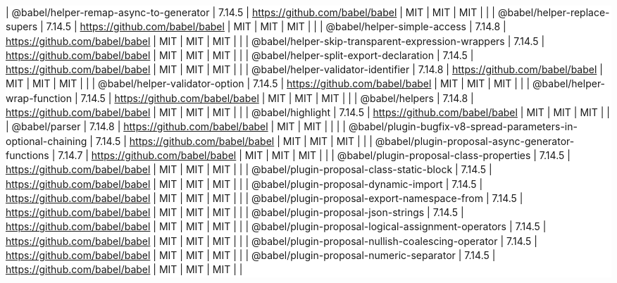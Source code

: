 | @babel/helper-remap-async-to-generator                         | 7.14.5       | https://github.com/babel/babel                                                                      | MIT                            | MIT                    | MIT           |                  | 
| @babel/helper-replace-supers                                   | 7.14.5       | https://github.com/babel/babel                                                                      | MIT                            | MIT                    | MIT           |                  | 
| @babel/helper-simple-access                                    | 7.14.8       | https://github.com/babel/babel                                                                      | MIT                            | MIT                    | MIT           |                  | 
| @babel/helper-skip-transparent-expression-wrappers             | 7.14.5       | https://github.com/babel/babel                                                                      | MIT                            | MIT                    | MIT           |                  | 
| @babel/helper-split-export-declaration                         | 7.14.5       | https://github.com/babel/babel                                                                      | MIT                            | MIT                    | MIT           |                  | 
| @babel/helper-validator-identifier                             | 7.14.8       | https://github.com/babel/babel                                                                      | MIT                            | MIT                    | MIT           |                  | 
| @babel/helper-validator-option                                 | 7.14.5       | https://github.com/babel/babel                                                                      | MIT                            | MIT                    | MIT           |                  | 
| @babel/helper-wrap-function                                    | 7.14.5       | https://github.com/babel/babel                                                                      | MIT                            | MIT                    | MIT           |                  | 
| @babel/helpers                                                 | 7.14.8       | https://github.com/babel/babel                                                                      | MIT                            | MIT                    | MIT           |                  | 
| @babel/highlight                                               | 7.14.5       | https://github.com/babel/babel                                                                      | MIT                            | MIT                    | MIT           |                  | 
| @babel/parser                                                  | 7.14.8       | https://github.com/babel/babel                                                                      | MIT                            | MIT                    |               |                  | 
| @babel/plugin-bugfix-v8-spread-parameters-in-optional-chaining | 7.14.5       | https://github.com/babel/babel                                                                      | MIT                            | MIT                    | MIT           |                  | 
| @babel/plugin-proposal-async-generator-functions               | 7.14.7       | https://github.com/babel/babel                                                                      | MIT                            | MIT                    | MIT           |                  | 
| @babel/plugin-proposal-class-properties                        | 7.14.5       | https://github.com/babel/babel                                                                      | MIT                            | MIT                    | MIT           |                  | 
| @babel/plugin-proposal-class-static-block                      | 7.14.5       | https://github.com/babel/babel                                                                      | MIT                            | MIT                    | MIT           |                  | 
| @babel/plugin-proposal-dynamic-import                          | 7.14.5       | https://github.com/babel/babel                                                                      | MIT                            | MIT                    | MIT           |                  | 
| @babel/plugin-proposal-export-namespace-from                   | 7.14.5       | https://github.com/babel/babel                                                                      | MIT                            | MIT                    | MIT           |                  | 
| @babel/plugin-proposal-json-strings                            | 7.14.5       | https://github.com/babel/babel                                                                      | MIT                            | MIT                    | MIT           |                  | 
| @babel/plugin-proposal-logical-assignment-operators            | 7.14.5       | https://github.com/babel/babel                                                                      | MIT                            | MIT                    | MIT           |                  | 
| @babel/plugin-proposal-nullish-coalescing-operator             | 7.14.5       | https://github.com/babel/babel                                                                      | MIT                            | MIT                    | MIT           |                  | 
| @babel/plugin-proposal-numeric-separator                       | 7.14.5       | https://github.com/babel/babel                                                                      | MIT                            | MIT                    | MIT           |                  | 